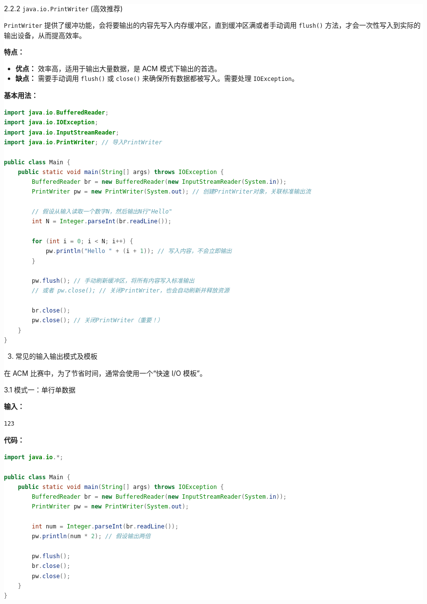  2.2.2 `java.io.PrintWriter` (高效推荐)

`PrintWriter` 提供了缓冲功能，会将要输出的内容先写入内存缓冲区，直到缓冲区满或者手动调用 `flush()` 方法，才会一次性写入到实际的输出设备，从而提高效率。

**特点：**
*   **优点：** 效率高，适用于输出大量数据，是 ACM 模式下输出的首选。
*   **缺点：** 需要手动调用 `flush()` 或 `close()` 来确保所有数据都被写入。需要处理 `IOException`。

**基本用法：**

```java
import java.io.BufferedReader;
import java.io.IOException;
import java.io.InputStreamReader;
import java.io.PrintWriter; // 导入PrintWriter

public class Main {
    public static void main(String[] args) throws IOException {
        BufferedReader br = new BufferedReader(new InputStreamReader(System.in));
        PrintWriter pw = new PrintWriter(System.out); // 创建PrintWriter对象，关联标准输出流

        // 假设从输入读取一个数字N，然后输出N行"Hello"
        int N = Integer.parseInt(br.readLine());

        for (int i = 0; i < N; i++) {
            pw.println("Hello " + (i + 1)); // 写入内容，不会立即输出
        }

        pw.flush(); // 手动刷新缓冲区，将所有内容写入标准输出
        // 或者 pw.close(); // 关闭PrintWriter，也会自动刷新并释放资源

        br.close();
        pw.close(); // 关闭PrintWriter（重要！）
    }
}
```

 3. 常见的输入输出模式及模板

在 ACM 比赛中，为了节省时间，通常会使用一个“快速 I/O 模板”。

 3.1 模式一：单行单数据

**输入：**
```
123
```
**代码：**
```java
import java.io.*;

public class Main {
    public static void main(String[] args) throws IOException {
        BufferedReader br = new BufferedReader(new InputStreamReader(System.in));
        PrintWriter pw = new PrintWriter(System.out);

        int num = Integer.parseInt(br.readLine());
        pw.println(num * 2); // 假设输出两倍
        
        pw.flush();
        br.close();
        pw.close();
    }
}
```
